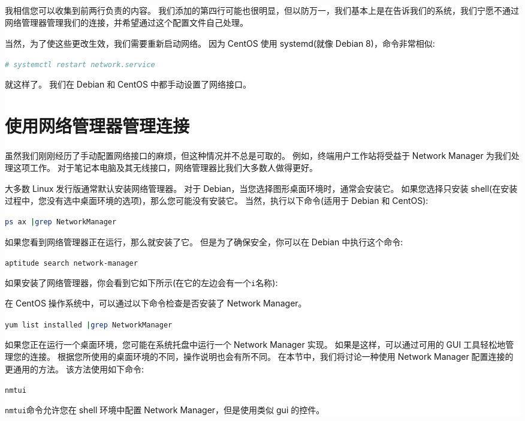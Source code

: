 我相信您可以收集到前两行负责的内容。 我们添加的第四行可能也很明显，但以防万一，我们基本上是在告诉我们的系统，我们宁愿不通过网络管理器管理我们的连接，并希望通过这个配置文件自己处理。

当然，为了使这些更改生效，我们需要重新启动网络。 因为 CentOS 使用 systemd(就像 Debian 8)，命令非常相似:

```sh
# systemctl restart network.service

```

就这样了。 我们在 Debian 和 CentOS 中都手动设置了网络接口。

# 使用网络管理器管理连接

虽然我们刚刚经历了手动配置网络接口的麻烦，但这种情况并不总是可取的。 例如，终端用户工作站将受益于 Network Manager 为我们处理这项工作。 对于笔记本电脑及其无线接口，网络管理器比我们大多数人做得更好。

大多数 Linux 发行版通常默认安装网络管理器。 对于 Debian，当您选择图形桌面环境时，通常会安装它。 如果您选择只安装 shell(在安装过程中，您没有选中桌面环境的选项)，那么您可能没有安装它。 当然，执行以下命令(适用于 Debian 和 CentOS):

```sh
ps ax |grep NetworkManager

```

如果您看到网络管理器正在运行，那么就安装了它。 但是为了确保安全，你可以在 Debian 中执行这个命令:

```sh
aptitude search network-manager

```

如果安装了网络管理器，你会看到它如下所示(在它的左边会有一个`i`名称):

在 CentOS 操作系统中，可以通过以下命令检查是否安装了 Network Manager。

```sh
yum list installed |grep NetworkManager

```

如果您正在运行一个桌面环境，您可能在系统托盘中运行一个 Network Manager 实现。 如果是这样，可以通过可用的 GUI 工具轻松地管理您的连接。 根据您所使用的桌面环境的不同，操作说明也会有所不同。 在本节中，我们将讨论一种使用 Network Manager 配置连接的更通用的方法。 该方法使用如下命令:

```sh
nmtui

```

`nmtui`命令允许您在 shell 环境中配置 Network Manager，但是使用类似 gui 的控件。
